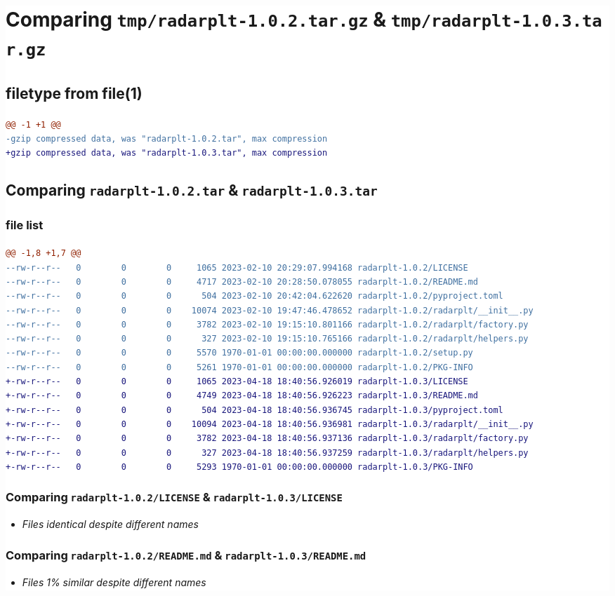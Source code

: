 # Comparing `tmp/radarplt-1.0.2.tar.gz` & `tmp/radarplt-1.0.3.tar.gz`

## filetype from file(1)

```diff
@@ -1 +1 @@
-gzip compressed data, was "radarplt-1.0.2.tar", max compression
+gzip compressed data, was "radarplt-1.0.3.tar", max compression
```

## Comparing `radarplt-1.0.2.tar` & `radarplt-1.0.3.tar`

### file list

```diff
@@ -1,8 +1,7 @@
--rw-r--r--   0        0        0     1065 2023-02-10 20:29:07.994168 radarplt-1.0.2/LICENSE
--rw-r--r--   0        0        0     4717 2023-02-10 20:28:50.078055 radarplt-1.0.2/README.md
--rw-r--r--   0        0        0      504 2023-02-10 20:42:04.622620 radarplt-1.0.2/pyproject.toml
--rw-r--r--   0        0        0    10074 2023-02-10 19:47:46.478652 radarplt-1.0.2/radarplt/__init__.py
--rw-r--r--   0        0        0     3782 2023-02-10 19:15:10.801166 radarplt-1.0.2/radarplt/factory.py
--rw-r--r--   0        0        0      327 2023-02-10 19:15:10.765166 radarplt-1.0.2/radarplt/helpers.py
--rw-r--r--   0        0        0     5570 1970-01-01 00:00:00.000000 radarplt-1.0.2/setup.py
--rw-r--r--   0        0        0     5261 1970-01-01 00:00:00.000000 radarplt-1.0.2/PKG-INFO
+-rw-r--r--   0        0        0     1065 2023-04-18 18:40:56.926019 radarplt-1.0.3/LICENSE
+-rw-r--r--   0        0        0     4749 2023-04-18 18:40:56.926223 radarplt-1.0.3/README.md
+-rw-r--r--   0        0        0      504 2023-04-18 18:40:56.936745 radarplt-1.0.3/pyproject.toml
+-rw-r--r--   0        0        0    10094 2023-04-18 18:40:56.936981 radarplt-1.0.3/radarplt/__init__.py
+-rw-r--r--   0        0        0     3782 2023-04-18 18:40:56.937136 radarplt-1.0.3/radarplt/factory.py
+-rw-r--r--   0        0        0      327 2023-04-18 18:40:56.937259 radarplt-1.0.3/radarplt/helpers.py
+-rw-r--r--   0        0        0     5293 1970-01-01 00:00:00.000000 radarplt-1.0.3/PKG-INFO
```

### Comparing `radarplt-1.0.2/LICENSE` & `radarplt-1.0.3/LICENSE`

 * *Files identical despite different names*

### Comparing `radarplt-1.0.2/README.md` & `radarplt-1.0.3/README.md`

 * *Files 1% similar despite different names*
